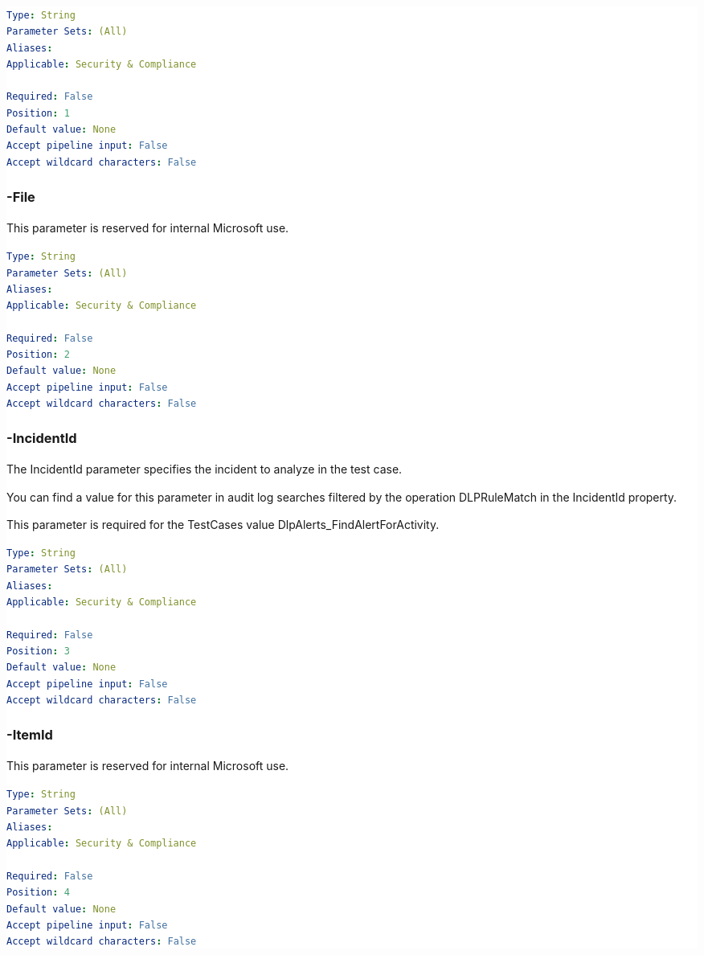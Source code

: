 ```yaml
Type: String
Parameter Sets: (All)
Aliases:
Applicable: Security & Compliance

Required: False
Position: 1
Default value: None
Accept pipeline input: False
Accept wildcard characters: False
```

### -File
This parameter is reserved for internal Microsoft use.

```yaml
Type: String
Parameter Sets: (All)
Aliases:
Applicable: Security & Compliance

Required: False
Position: 2
Default value: None
Accept pipeline input: False
Accept wildcard characters: False
```

### -IncidentId
The IncidentId parameter specifies the incident to analyze in the test case.

You can find a value for this parameter in audit log searches filtered by the operation DLPRuleMatch in the IncidentId property.

This parameter is required for the TestCases value DlpAlerts_FindAlertForActivity.

```yaml
Type: String
Parameter Sets: (All)
Aliases:
Applicable: Security & Compliance

Required: False
Position: 3
Default value: None
Accept pipeline input: False
Accept wildcard characters: False
```

### -ItemId
This parameter is reserved for internal Microsoft use.

```yaml
Type: String
Parameter Sets: (All)
Aliases:
Applicable: Security & Compliance

Required: False
Position: 4
Default value: None
Accept pipeline input: False
Accept wildcard characters: False
```
